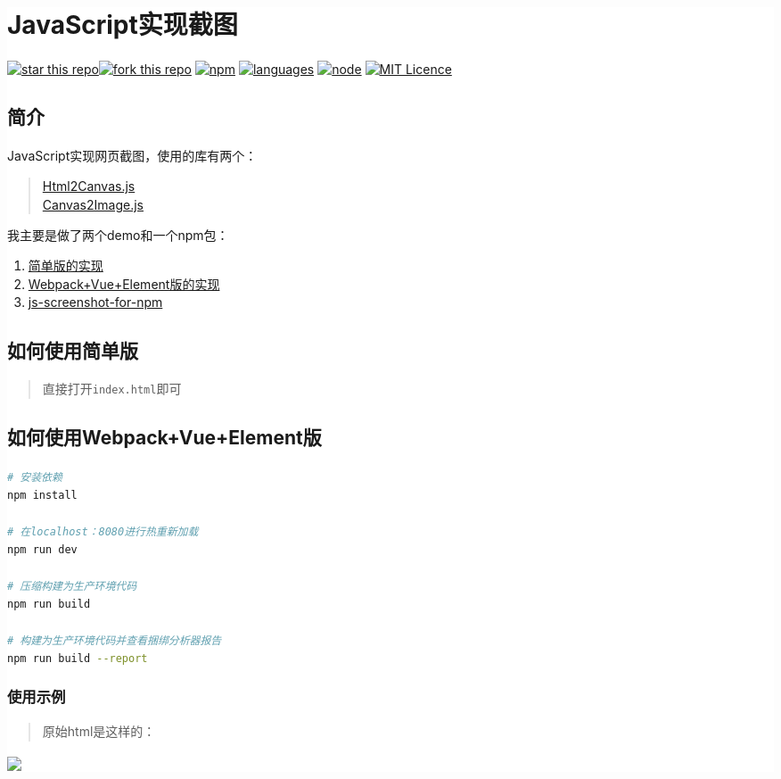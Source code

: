 # JavaScript实现截图

[![star this repo](http://githubbadges.com/star.svg?user=usecodelee&repo=JavaScript-screenshot&style=default)](https://github.com/usecodelee/JavaScript-screenshot)[![fork this repo](http://githubbadges.com/fork.svg?user=usecodelee&repo=JavaScript-screenshot&style=default)](https://github.com/usecodelee/JavaScript-screenshot/fork) [![npm](https://img.shields.io/npm/v/js_screen_shots.svg)](https://www.npmjs.com/package/js_screen_shots) [![languages](https://img.shields.io/badge/javascript-81.4%25-green.svg)](https://github.com/usecodelee/JavaScript-screenshot) [![node](https://img.shields.io/badge/node-%3E1.0.0-green.svg)](https://github.com/usecodelee/JavaScript-screenshot) [![MIT Licence](https://badges.frapsoft.com/os/mit/mit.svg?v=103)](https://opensource.org/licenses/mit-license.php)

## 简介

JavaScript实现网页截图，使用的库有两个：

> [Html2Canvas.js](https://github.com/niklasvh/html2canvas)  
> [Canvas2Image.js](https://github.com/SuperAL/canvas2image)

我主要是做了两个demo和一个npm包：

1. [简单版的实现](https://github.com/usecodelee/JavaScript-screenshot/tree/master/simple)
2. [Webpack+Vue+Element版的实现](https://github.com/usecodelee/JavaScript-screenshot/tree/master/simple)
3. [js-screenshot-for-npm](https://github.com/usecodelee/JavaScript-screenshot/tree/master/js-screenshot-for-npm)

## 如何使用简单版

> 直接打开`index.html`即可

## 如何使用Webpack+Vue+Element版

``` bash
# 安装依赖
npm install

# 在localhost：8080进行热重新加载
npm run dev

# 压缩构建为生产环境代码
npm run build

# 构建为生产环境代码并查看捆绑分析器报告
npm run build --report
```

### 使用示例

> 原始html是这样的：

<img src="https://github.com/usecodelee/JavaScript-screenshot/blob/master/img/1%E4%B8%8A.png" width="500" hegiht="313" align=center />
